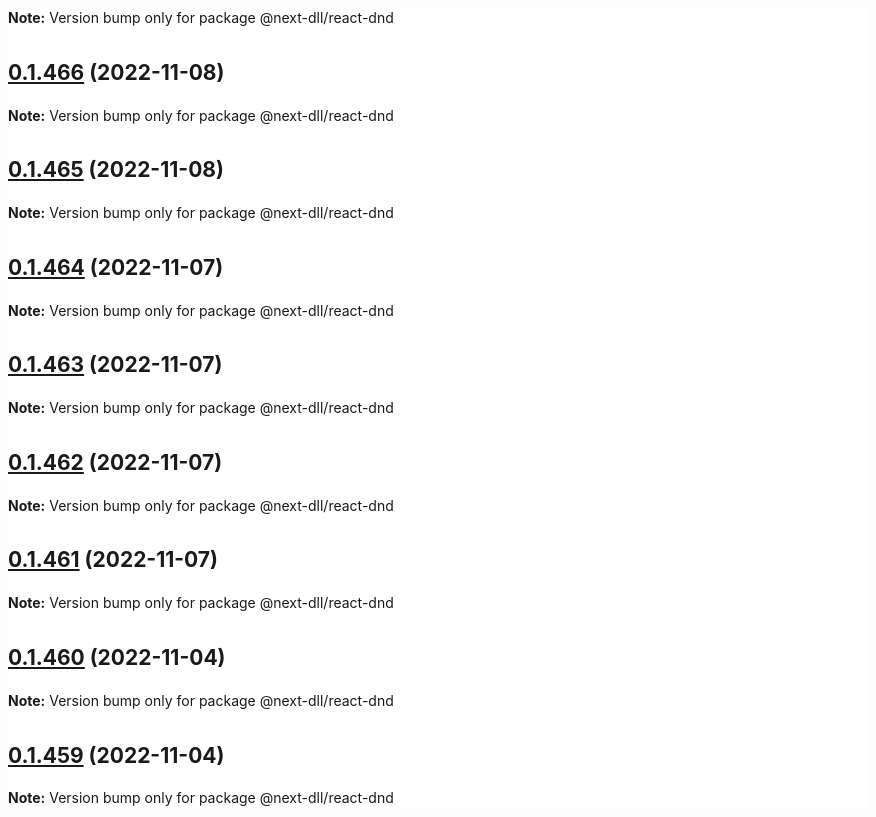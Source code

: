 **Note:** Version bump only for package @next-dll/react-dnd

## [0.1.466](https://github.com/easyops-cn/next-core/compare/@next-dll/react-dnd@0.1.465...@next-dll/react-dnd@0.1.466) (2022-11-08)

**Note:** Version bump only for package @next-dll/react-dnd

## [0.1.465](https://github.com/easyops-cn/next-core/compare/@next-dll/react-dnd@0.1.464...@next-dll/react-dnd@0.1.465) (2022-11-08)

**Note:** Version bump only for package @next-dll/react-dnd

## [0.1.464](https://github.com/easyops-cn/next-core/compare/@next-dll/react-dnd@0.1.463...@next-dll/react-dnd@0.1.464) (2022-11-07)

**Note:** Version bump only for package @next-dll/react-dnd

## [0.1.463](https://github.com/easyops-cn/next-core/compare/@next-dll/react-dnd@0.1.462...@next-dll/react-dnd@0.1.463) (2022-11-07)

**Note:** Version bump only for package @next-dll/react-dnd

## [0.1.462](https://github.com/easyops-cn/next-core/compare/@next-dll/react-dnd@0.1.461...@next-dll/react-dnd@0.1.462) (2022-11-07)

**Note:** Version bump only for package @next-dll/react-dnd

## [0.1.461](https://github.com/easyops-cn/next-core/compare/@next-dll/react-dnd@0.1.460...@next-dll/react-dnd@0.1.461) (2022-11-07)

**Note:** Version bump only for package @next-dll/react-dnd

## [0.1.460](https://github.com/easyops-cn/next-core/compare/@next-dll/react-dnd@0.1.459...@next-dll/react-dnd@0.1.460) (2022-11-04)

**Note:** Version bump only for package @next-dll/react-dnd

## [0.1.459](https://github.com/easyops-cn/next-core/compare/@next-dll/react-dnd@0.1.458...@next-dll/react-dnd@0.1.459) (2022-11-04)

**Note:** Version bump only for package @next-dll/react-dnd
